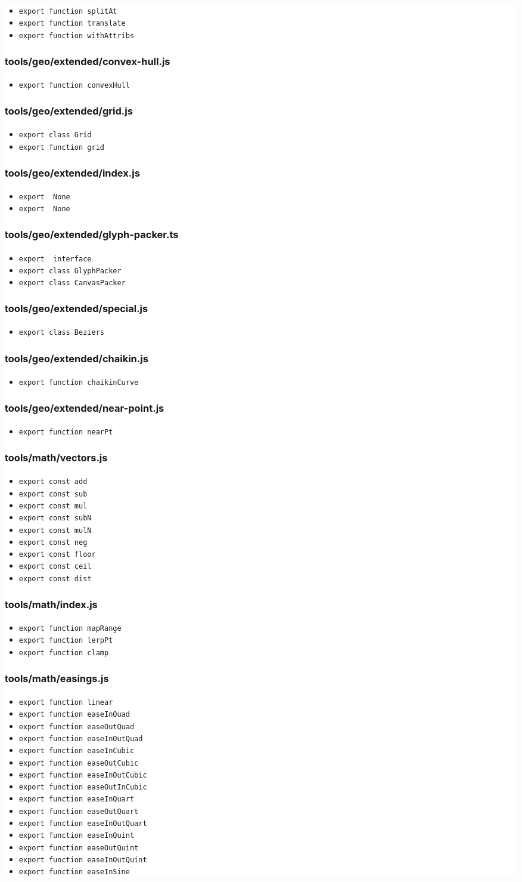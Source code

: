 - `export function splitAt`
- `export function translate`
- `export function withAttribs`

### tools/geo/extended/convex-hull.js
- `export function convexHull`

### tools/geo/extended/grid.js
- `export class Grid`
- `export function grid`

### tools/geo/extended/index.js
- `export  None`
- `export  None`

### tools/geo/extended/glyph-packer.ts
- `export  interface`
- `export class GlyphPacker`
- `export class CanvasPacker`

### tools/geo/extended/special.js
- `export class Beziers`

### tools/geo/extended/chaikin.js
- `export function chaikinCurve`

### tools/geo/extended/near-point.js
- `export function nearPt`

### tools/math/vectors.js
- `export const add`
- `export const sub`
- `export const mul`
- `export const subN`
- `export const mulN`
- `export const neg`
- `export const floor`
- `export const ceil`
- `export const dist`

### tools/math/index.js
- `export function mapRange`
- `export function lerpPt`
- `export function clamp`

### tools/math/easings.js
- `export function linear`
- `export function easeInQuad`
- `export function easeOutQuad`
- `export function easeInOutQuad`
- `export function easeInCubic`
- `export function easeOutCubic`
- `export function easeInOutCubic`
- `export function easeOutInCubic`
- `export function easeInQuart`
- `export function easeOutQuart`
- `export function easeInOutQuart`
- `export function easeInQuint`
- `export function easeOutQuint`
- `export function easeInOutQuint`
- `export function easeInSine`